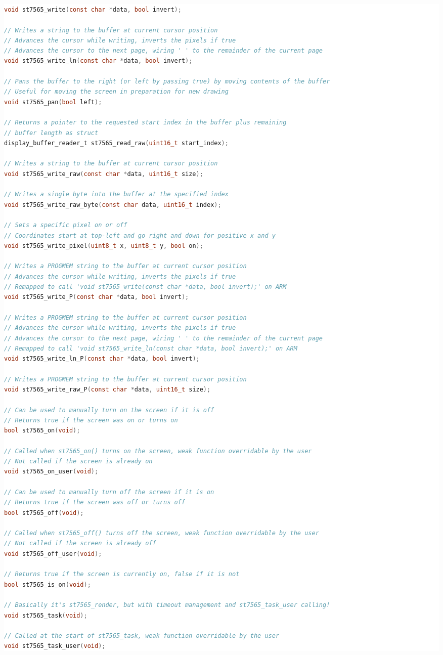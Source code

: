 ```c
void st7565_write(const char *data, bool invert);

// Writes a string to the buffer at current cursor position
// Advances the cursor while writing, inverts the pixels if true
// Advances the cursor to the next page, wiring ' ' to the remainder of the current page
void st7565_write_ln(const char *data, bool invert);

// Pans the buffer to the right (or left by passing true) by moving contents of the buffer
// Useful for moving the screen in preparation for new drawing
void st7565_pan(bool left);

// Returns a pointer to the requested start index in the buffer plus remaining
// buffer length as struct
display_buffer_reader_t st7565_read_raw(uint16_t start_index);

// Writes a string to the buffer at current cursor position
void st7565_write_raw(const char *data, uint16_t size);

// Writes a single byte into the buffer at the specified index
void st7565_write_raw_byte(const char data, uint16_t index);

// Sets a specific pixel on or off
// Coordinates start at top-left and go right and down for positive x and y
void st7565_write_pixel(uint8_t x, uint8_t y, bool on);

// Writes a PROGMEM string to the buffer at current cursor position
// Advances the cursor while writing, inverts the pixels if true
// Remapped to call 'void st7565_write(const char *data, bool invert);' on ARM
void st7565_write_P(const char *data, bool invert);

// Writes a PROGMEM string to the buffer at current cursor position
// Advances the cursor while writing, inverts the pixels if true
// Advances the cursor to the next page, wiring ' ' to the remainder of the current page
// Remapped to call 'void st7565_write_ln(const char *data, bool invert);' on ARM
void st7565_write_ln_P(const char *data, bool invert);

// Writes a PROGMEM string to the buffer at current cursor position
void st7565_write_raw_P(const char *data, uint16_t size);

// Can be used to manually turn on the screen if it is off
// Returns true if the screen was on or turns on
bool st7565_on(void);

// Called when st7565_on() turns on the screen, weak function overridable by the user
// Not called if the screen is already on
void st7565_on_user(void);

// Can be used to manually turn off the screen if it is on
// Returns true if the screen was off or turns off
bool st7565_off(void);

// Called when st7565_off() turns off the screen, weak function overridable by the user
// Not called if the screen is already off
void st7565_off_user(void);

// Returns true if the screen is currently on, false if it is not
bool st7565_is_on(void);

// Basically it's st7565_render, but with timeout management and st7565_task_user calling!
void st7565_task(void);

// Called at the start of st7565_task, weak function overridable by the user
void st7565_task_user(void);
```